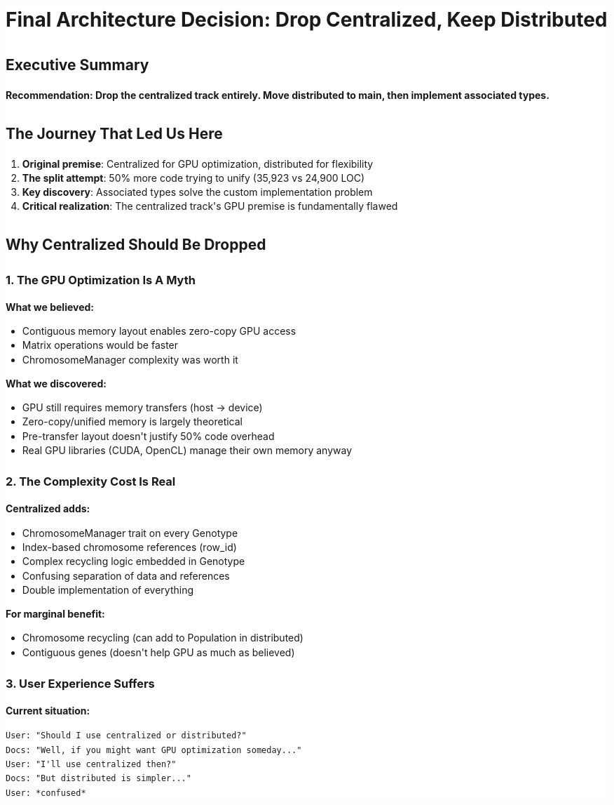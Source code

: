 # Final Architecture Decision: Drop Centralized, Keep Distributed

## Executive Summary

**Recommendation: Drop the centralized track entirely. Move distributed to main, then implement associated types.**

## The Journey That Led Us Here

1. **Original premise**: Centralized for GPU optimization, distributed for flexibility
2. **The split attempt**: 50% more code trying to unify (35,923 vs 24,900 LOC)
3. **Key discovery**: Associated types solve the custom implementation problem
4. **Critical realization**: The centralized track's GPU premise is fundamentally flawed

## Why Centralized Should Be Dropped

### 1. The GPU Optimization Is A Myth

**What we believed:**
- Contiguous memory layout enables zero-copy GPU access
- Matrix operations would be faster
- ChromosomeManager complexity was worth it

**What we discovered:**
- GPU still requires memory transfers (host → device)
- Zero-copy/unified memory is largely theoretical
- Pre-transfer layout doesn't justify 50% code overhead
- Real GPU libraries (CUDA, OpenCL) manage their own memory anyway

### 2. The Complexity Cost Is Real

**Centralized adds:**
- ChromosomeManager trait on every Genotype
- Index-based chromosome references (row_id)
- Complex recycling logic embedded in Genotype
- Confusing separation of data and references
- Double implementation of everything

**For marginal benefit:**
- Chromosome recycling (can add to Population in distributed)
- Contiguous genes (doesn't help GPU as much as believed)

### 3. User Experience Suffers

**Current situation:**
```
User: "Should I use centralized or distributed?"
Docs: "Well, if you might want GPU optimization someday..."
User: "I'll use centralized then?"
Docs: "But distributed is simpler..."
User: *confused*
```
